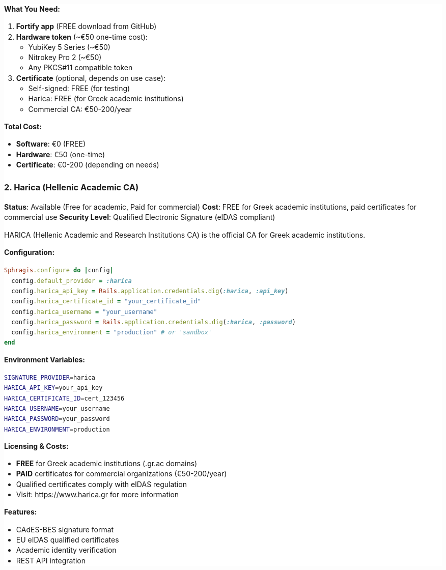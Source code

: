**What You Need:**
1. **Fortify app** (FREE download from GitHub)
2. **Hardware token** (~€50 one-time cost):
   - YubiKey 5 Series (~€50)
   - Nitrokey Pro 2 (~€50)
   - Any PKCS#11 compatible token
3. **Certificate** (optional, depends on use case):
   - Self-signed: FREE (for testing)
   - Harica: FREE (for Greek academic institutions)
   - Commercial CA: €50-200/year

**Total Cost:**
- **Software**: €0 (FREE)
- **Hardware**: €50 (one-time)
- **Certificate**: €0-200 (depending on needs)

### 2. Harica (Hellenic Academic CA)
**Status**: Available (Free for academic, Paid for commercial)
**Cost**: FREE for Greek academic institutions, paid certificates for commercial use
**Security Level**: Qualified Electronic Signature (eIDAS compliant)

HARICA (Hellenic Academic and Research Institutions CA) is the official CA for Greek academic institutions.

**Configuration:**
```ruby
Sphragis.configure do |config|
  config.default_provider = :harica
  config.harica_api_key = Rails.application.credentials.dig(:harica, :api_key)
  config.harica_certificate_id = "your_certificate_id"
  config.harica_username = "your_username"
  config.harica_password = Rails.application.credentials.dig(:harica, :password)
  config.harica_environment = "production" # or 'sandbox'
end
```

**Environment Variables:**
```bash
SIGNATURE_PROVIDER=harica
HARICA_API_KEY=your_api_key
HARICA_CERTIFICATE_ID=cert_123456
HARICA_USERNAME=your_username
HARICA_PASSWORD=your_password
HARICA_ENVIRONMENT=production
```

**Licensing & Costs:**
- **FREE** for Greek academic institutions (.gr.ac domains)
- **PAID** certificates for commercial organizations (€50-200/year)
- Qualified certificates comply with eIDAS regulation
- Visit: https://www.harica.gr for more information

**Features:**
- CAdES-BES signature format
- EU eIDAS qualified certificates
- Academic identity verification
- REST API integration
